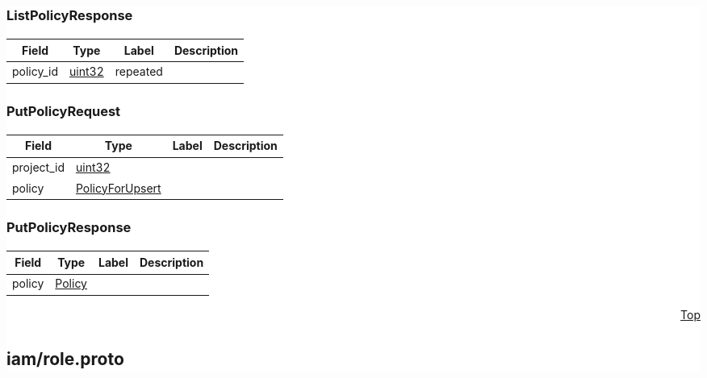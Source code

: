 




<a name="core.iam.ListPolicyResponse"></a>

### ListPolicyResponse



| Field | Type | Label | Description |
| ----- | ---- | ----- | ----------- |
| policy_id | [uint32](#uint32) | repeated |  |






<a name="core.iam.PutPolicyRequest"></a>

### PutPolicyRequest



| Field | Type | Label | Description |
| ----- | ---- | ----- | ----------- |
| project_id | [uint32](#uint32) |  |  |
| policy | [PolicyForUpsert](#core.iam.PolicyForUpsert) |  |  |






<a name="core.iam.PutPolicyResponse"></a>

### PutPolicyResponse



| Field | Type | Label | Description |
| ----- | ---- | ----- | ----------- |
| policy | [Policy](#core.iam.Policy) |  |  |





 

 

 

 



<a name="iam/role.proto"></a>
<p align="right"><a href="#top">Top</a></p>

## iam/role.proto



